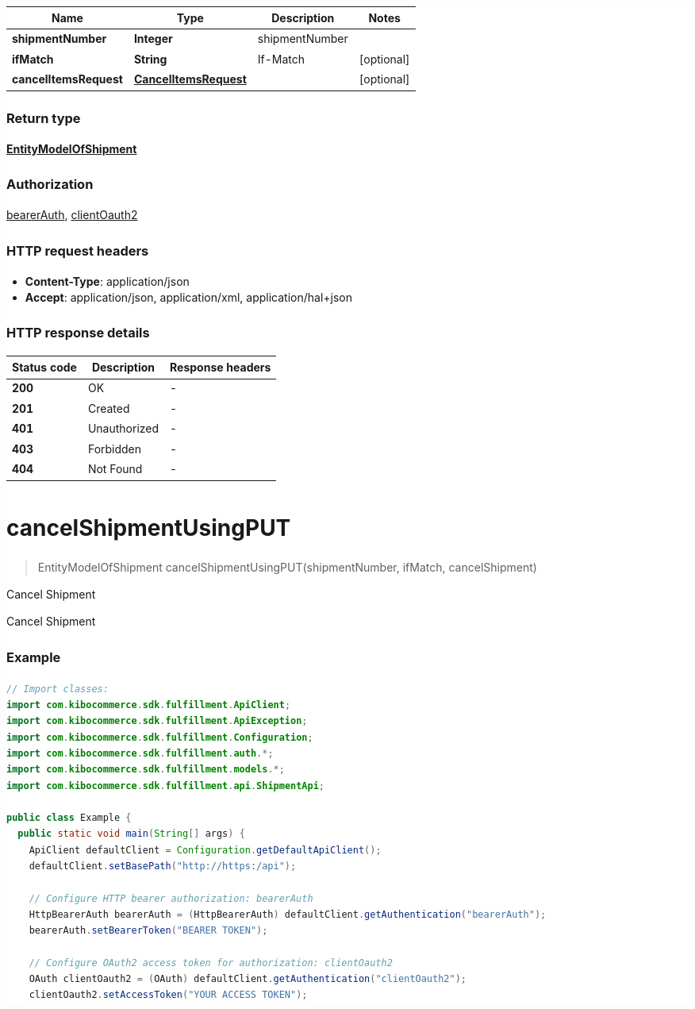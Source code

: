 | Name | Type | Description  | Notes |
|------------- | ------------- | ------------- | -------------|
| **shipmentNumber** | **Integer**| shipmentNumber | |
| **ifMatch** | **String**| If-Match | [optional] |
| **cancelItemsRequest** | [**CancelItemsRequest**](CancelItemsRequest.md)|  | [optional] |

### Return type

[**EntityModelOfShipment**](EntityModelOfShipment.md)

### Authorization

[bearerAuth](../README.md#bearerAuth), [clientOauth2](../README.md#clientOauth2)

### HTTP request headers

 - **Content-Type**: application/json
 - **Accept**: application/json, application/xml, application/hal+json

### HTTP response details
| Status code | Description | Response headers |
|-------------|-------------|------------------|
| **200** | OK |  -  |
| **201** | Created |  -  |
| **401** | Unauthorized |  -  |
| **403** | Forbidden |  -  |
| **404** | Not Found |  -  |

<a name="cancelShipmentUsingPUT"></a>
# **cancelShipmentUsingPUT**
> EntityModelOfShipment cancelShipmentUsingPUT(shipmentNumber, ifMatch, cancelShipment)

Cancel Shipment

Cancel Shipment

### Example
```java
// Import classes:
import com.kibocommerce.sdk.fulfillment.ApiClient;
import com.kibocommerce.sdk.fulfillment.ApiException;
import com.kibocommerce.sdk.fulfillment.Configuration;
import com.kibocommerce.sdk.fulfillment.auth.*;
import com.kibocommerce.sdk.fulfillment.models.*;
import com.kibocommerce.sdk.fulfillment.api.ShipmentApi;

public class Example {
  public static void main(String[] args) {
    ApiClient defaultClient = Configuration.getDefaultApiClient();
    defaultClient.setBasePath("http://https:/api");
    
    // Configure HTTP bearer authorization: bearerAuth
    HttpBearerAuth bearerAuth = (HttpBearerAuth) defaultClient.getAuthentication("bearerAuth");
    bearerAuth.setBearerToken("BEARER TOKEN");

    // Configure OAuth2 access token for authorization: clientOauth2
    OAuth clientOauth2 = (OAuth) defaultClient.getAuthentication("clientOauth2");
    clientOauth2.setAccessToken("YOUR ACCESS TOKEN");
```